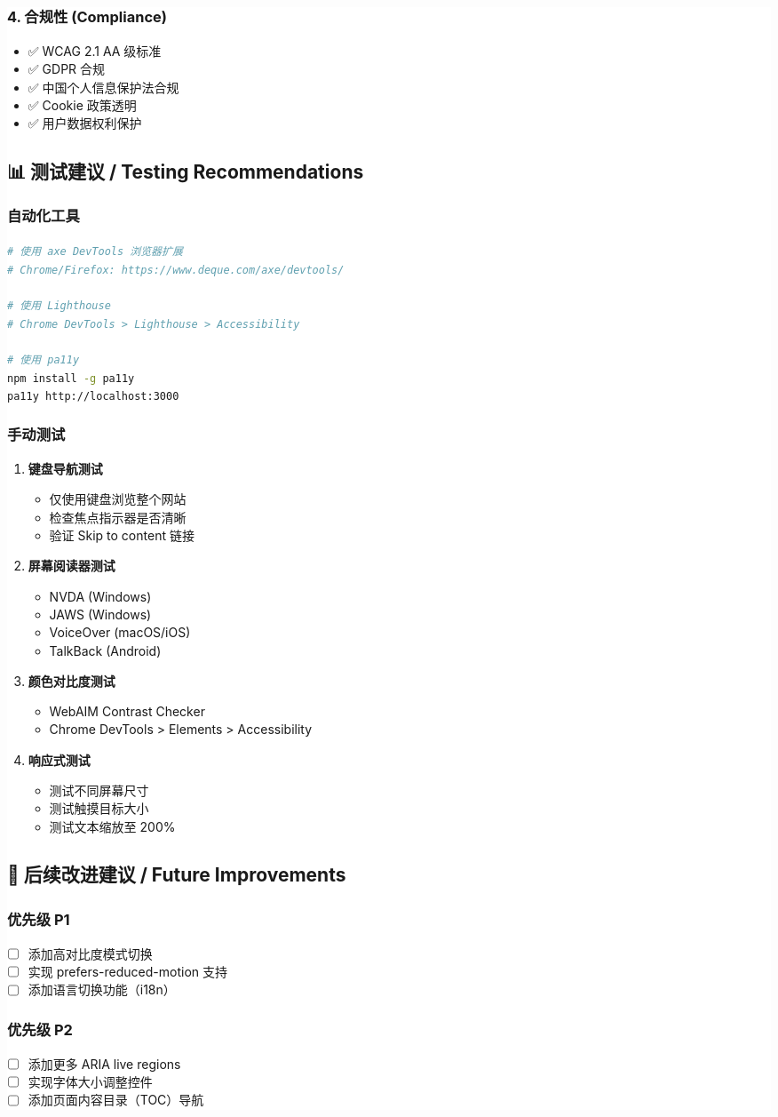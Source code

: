 ### 4. 合规性 (Compliance)
- ✅ WCAG 2.1 AA 级标准
- ✅ GDPR 合规
- ✅ 中国个人信息保护法合规
- ✅ Cookie 政策透明
- ✅ 用户数据权利保护

## 📊 测试建议 / Testing Recommendations

### 自动化工具
```bash
# 使用 axe DevTools 浏览器扩展
# Chrome/Firefox: https://www.deque.com/axe/devtools/

# 使用 Lighthouse
# Chrome DevTools > Lighthouse > Accessibility

# 使用 pa11y
npm install -g pa11y
pa11y http://localhost:3000
```

### 手动测试
1. **键盘导航测试**
   - 仅使用键盘浏览整个网站
   - 检查焦点指示器是否清晰
   - 验证 Skip to content 链接

2. **屏幕阅读器测试**
   - NVDA (Windows)
   - JAWS (Windows)
   - VoiceOver (macOS/iOS)
   - TalkBack (Android)

3. **颜色对比度测试**
   - WebAIM Contrast Checker
   - Chrome DevTools > Elements > Accessibility

4. **响应式测试**
   - 测试不同屏幕尺寸
   - 测试触摸目标大小
   - 测试文本缩放至 200%

## 📝 后续改进建议 / Future Improvements

### 优先级 P1
- [ ] 添加高对比度模式切换
- [ ] 实现 prefers-reduced-motion 支持
- [ ] 添加语言切换功能（i18n）

### 优先级 P2
- [ ] 添加更多 ARIA live regions
- [ ] 实现字体大小调整控件
- [ ] 添加页面内容目录（TOC）导航

